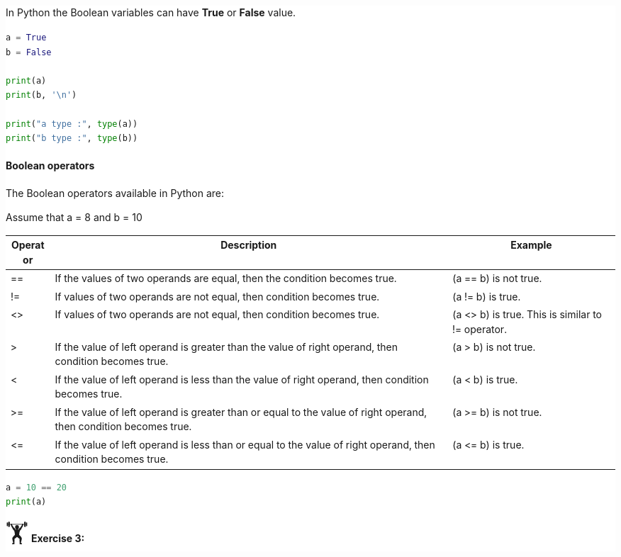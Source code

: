 In Python the Boolean variables can have **True** or **False** value.

</div>

<div class="cell code">

``` python
a = True
b = False

print(a)
print(b, '\n')

print("a type :", type(a))
print("b type :", type(b))
```

</div>

<div class="cell markdown">

<h4> Boolean operators </h4>

The Boolean operators available in Python are:

Assume that a = 8 and b = 10

| Operator | Description                                                                                                       | Example                                              |
| -------- | ----------------------------------------------------------------------------------------------------------------- | ---------------------------------------------------- |
| \==      | If the values of two operands are equal, then the condition becomes true.                                         | (a == b) is not true.                                |
| \!=      | If values of two operands are not equal, then condition becomes true.                                             | (a \!= b) is true.                                   |
| \<\>     | If values of two operands are not equal, then condition becomes true.                                             | (a \<\> b) is true. This is similar to \!= operator. |
| \>       | If the value of left operand is greater than the value of right operand, then condition becomes true.             | (a \> b) is not true.                                |
| \<       | If the value of left operand is less than the value of right operand, then condition becomes true.                | (a \< b) is true.                                    |
| \>=      | If the value of left operand is greater than or equal to the value of right operand, then condition becomes true. | (a \>= b) is not true.                               |
| \<=      | If the value of left operand is less than or equal to the value of right operand, then condition becomes true.    | (a \<= b) is true.                                   |

</div>

<div class="cell code">

``` python
a = 10 == 20
print(a)
```

</div>

<div class="cell markdown">

<div class="alert alert-block alert-warning">
<font size="6"><p> &#127947;</font> 
    <b>Exercise 3: </b>
    